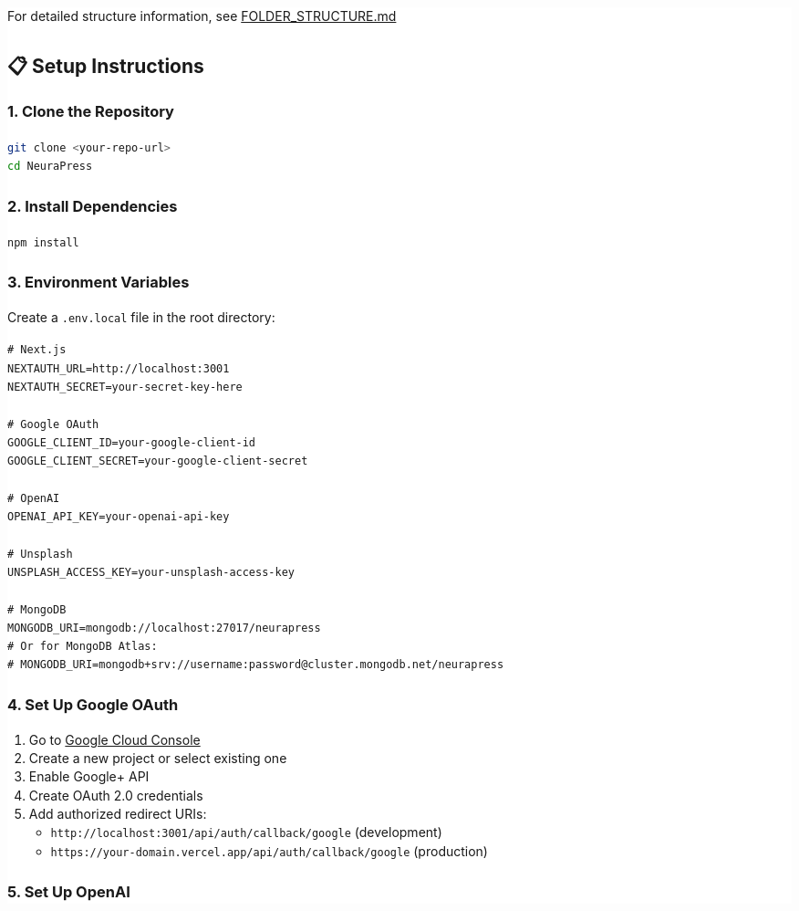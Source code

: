 For detailed structure information, see [FOLDER_STRUCTURE.md](FOLDER_STRUCTURE.md)

## 📋 Setup Instructions

### 1. Clone the Repository

```bash
git clone <your-repo-url>
cd NeuraPress
```

### 2. Install Dependencies

```bash
npm install
```

### 3. Environment Variables

Create a `.env.local` file in the root directory:

```env
# Next.js
NEXTAUTH_URL=http://localhost:3001
NEXTAUTH_SECRET=your-secret-key-here

# Google OAuth
GOOGLE_CLIENT_ID=your-google-client-id
GOOGLE_CLIENT_SECRET=your-google-client-secret

# OpenAI
OPENAI_API_KEY=your-openai-api-key

# Unsplash
UNSPLASH_ACCESS_KEY=your-unsplash-access-key

# MongoDB
MONGODB_URI=mongodb://localhost:27017/neurapress
# Or for MongoDB Atlas:
# MONGODB_URI=mongodb+srv://username:password@cluster.mongodb.net/neurapress
```

### 4. Set Up Google OAuth

1. Go to [Google Cloud Console](https://console.cloud.google.com/)
2. Create a new project or select existing one
3. Enable Google+ API
4. Create OAuth 2.0 credentials
5. Add authorized redirect URIs:
   - `http://localhost:3001/api/auth/callback/google` (development)
   - `https://your-domain.vercel.app/api/auth/callback/google` (production)

### 5. Set Up OpenAI
